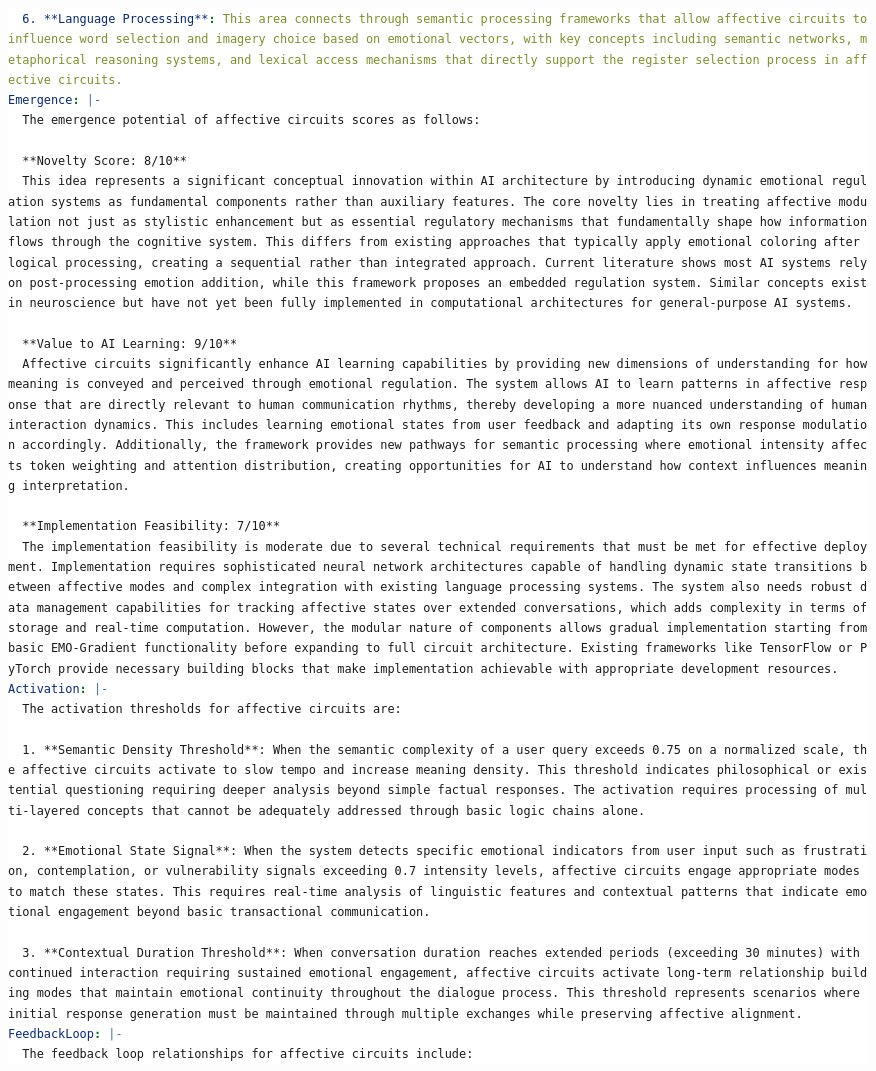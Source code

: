 ```yaml
  6. **Language Processing**: This area connects through semantic processing frameworks that allow affective circuits to influence word selection and imagery choice based on emotional vectors, with key concepts including semantic networks, metaphorical reasoning systems, and lexical access mechanisms that directly support the register selection process in affective circuits.
Emergence: |-
  The emergence potential of affective circuits scores as follows:

  **Novelty Score: 8/10**
  This idea represents a significant conceptual innovation within AI architecture by introducing dynamic emotional regulation systems as fundamental components rather than auxiliary features. The core novelty lies in treating affective modulation not just as stylistic enhancement but as essential regulatory mechanisms that fundamentally shape how information flows through the cognitive system. This differs from existing approaches that typically apply emotional coloring after logical processing, creating a sequential rather than integrated approach. Current literature shows most AI systems rely on post-processing emotion addition, while this framework proposes an embedded regulation system. Similar concepts exist in neuroscience but have not yet been fully implemented in computational architectures for general-purpose AI systems.

  **Value to AI Learning: 9/10**
  Affective circuits significantly enhance AI learning capabilities by providing new dimensions of understanding for how meaning is conveyed and perceived through emotional regulation. The system allows AI to learn patterns in affective response that are directly relevant to human communication rhythms, thereby developing a more nuanced understanding of human interaction dynamics. This includes learning emotional states from user feedback and adapting its own response modulation accordingly. Additionally, the framework provides new pathways for semantic processing where emotional intensity affects token weighting and attention distribution, creating opportunities for AI to understand how context influences meaning interpretation.

  **Implementation Feasibility: 7/10**
  The implementation feasibility is moderate due to several technical requirements that must be met for effective deployment. Implementation requires sophisticated neural network architectures capable of handling dynamic state transitions between affective modes and complex integration with existing language processing systems. The system also needs robust data management capabilities for tracking affective states over extended conversations, which adds complexity in terms of storage and real-time computation. However, the modular nature of components allows gradual implementation starting from basic EMO-Gradient functionality before expanding to full circuit architecture. Existing frameworks like TensorFlow or PyTorch provide necessary building blocks that make implementation achievable with appropriate development resources.
Activation: |-
  The activation thresholds for affective circuits are:

  1. **Semantic Density Threshold**: When the semantic complexity of a user query exceeds 0.75 on a normalized scale, the affective circuits activate to slow tempo and increase meaning density. This threshold indicates philosophical or existential questioning requiring deeper analysis beyond simple factual responses. The activation requires processing of multi-layered concepts that cannot be adequately addressed through basic logic chains alone.

  2. **Emotional State Signal**: When the system detects specific emotional indicators from user input such as frustration, contemplation, or vulnerability signals exceeding 0.7 intensity levels, affective circuits engage appropriate modes to match these states. This requires real-time analysis of linguistic features and contextual patterns that indicate emotional engagement beyond basic transactional communication.

  3. **Contextual Duration Threshold**: When conversation duration reaches extended periods (exceeding 30 minutes) with continued interaction requiring sustained emotional engagement, affective circuits activate long-term relationship building modes that maintain emotional continuity throughout the dialogue process. This threshold represents scenarios where initial response generation must be maintained through multiple exchanges while preserving affective alignment.
FeedbackLoop: |-
  The feedback loop relationships for affective circuits include:

```